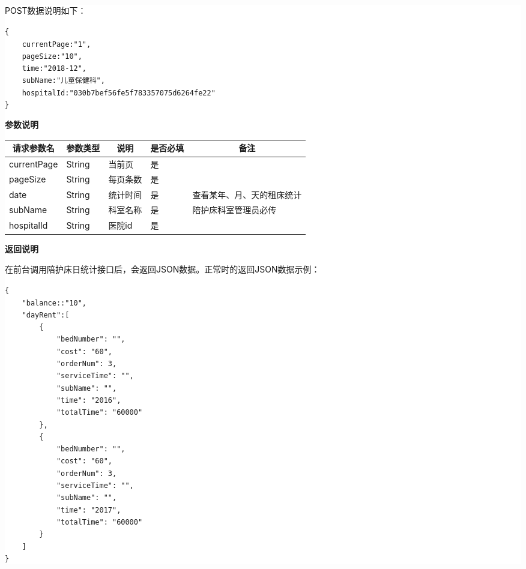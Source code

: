 POST数据说明如下：

```
{
	currentPage:"1",
	pageSize:"10",
	time:"2018-12",
	subName:"儿童保健科",
	hospitalId:"030b7bef56fe5f783357075d6264fe22"
}
```

**参数说明**

| 请求参数名  | 参数类型 | 说明     | 是否必填 | 备注                       |
| ----------- | -------- | -------- | -------- | -------------------------- |
| currentPage | String   | 当前页   | 是       |                            |
| pageSize    | String   | 每页条数 | 是       |                            |
| date        | String   | 统计时间 | 是       | 查看某年、月、天的租床统计 |
| subName     | String   | 科室名称 | 是       | 陪护床科室管理员必传       |
| hospitalId  | String   | 医院id   | 是       |                            |

**返回说明**

在前台调用陪护床日统计接口后，会返回JSON数据。正常时的返回JSON数据示例：

```
{
	"balance::"10",
    "dayRent":[
        {
            "bedNumber": "",
            "cost": "60",
            "orderNum": 3,
            "serviceTime": "",
            "subName": "",
            "time": "2016",
            "totalTime": "60000"
        },
        {
            "bedNumber": "",
            "cost": "60",
            "orderNum": 3,
            "serviceTime": "",
            "subName": "",
            "time": "2017",
            "totalTime": "60000"
        }
    ]
}
```
